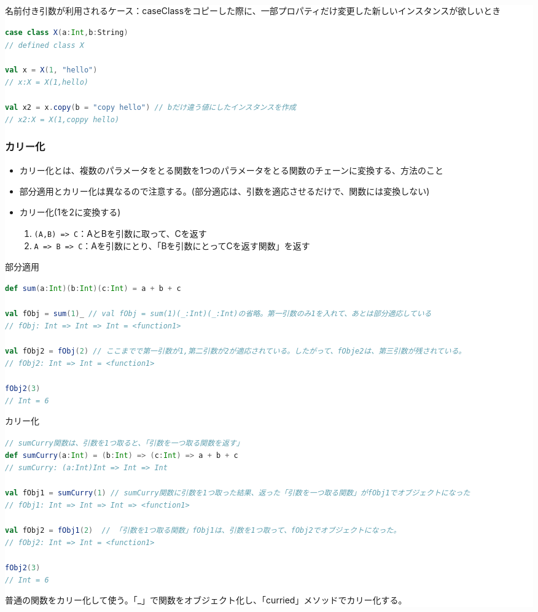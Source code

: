 名前付き引数が利用されるケース：caseClassをコピーした際に、一部プロパティだけ変更した新しいインスタンスが欲しいとき

```scala
case class X(a:Int,b:String)
// defined class X

val x = X(1, "hello")
// x:X = X(1,hello)

val x2 = x.copy(b = "copy hello") // bだけ違う値にしたインスタンスを作成
// x2:X = X(1,coppy hello)
```

### カリー化

- カリー化とは、複数のパラメータをとる関数を1つのパラメータをとる関数のチェーンに変換する、方法のこと
- 部分適用とカリー化は異なるので注意する。(部分適応は、引数を適応させるだけで、関数には変換しない)

- カリー化(1を2に変換する)
  1. ``(A,B) => C``：AとBを引数に取って、Cを返す
  2. ``A => B => C``：Aを引数にとり、「Bを引数にとってCを返す関数」を返す

部分適用

```scala
def sum(a:Int)(b:Int)(c:Int) = a + b + c

val fObj = sum(1)_ // val fObj = sum(1)(_:Int)(_:Int)の省略。第一引数のみ1を入れて、あとは部分適応している
// fObj: Int => Int => Int = <function1>

val fObj2 = fObj(2) // ここまでで第一引数が1,第二引数が2が適応されている。したがって、fObje2は、第三引数が残されている。
// fObj2: Int => Int = <function1>

fObj2(3)
// Int = 6
```

カリー化

```scala
// sumCurry関数は、引数を1つ取ると、「引数を一つ取る関数を返す」
def sumCurry(a:Int) = (b:Int) => (c:Int) => a + b + c
// sumCurry: (a:Int)Int => Int => Int

val fObj1 = sumCurry(1) // sumCurry関数に引数を1つ取った結果、返った「引数を一つ取る関数」がfObj1でオブジェクトになった
// fObj1: Int => Int => Int => <function1>

val fObj2 = fObj1(2)  // 「引数を1つ取る関数」fObj1は、引数を1つ取って、fObj2でオブジェクトになった。
// fObj2: Int => Int = <function1>

fObj2(3) 
// Int = 6
```

普通の関数をカリー化して使う。「_」で関数をオブジェクト化し、「curried」メソッドでカリー化する。
